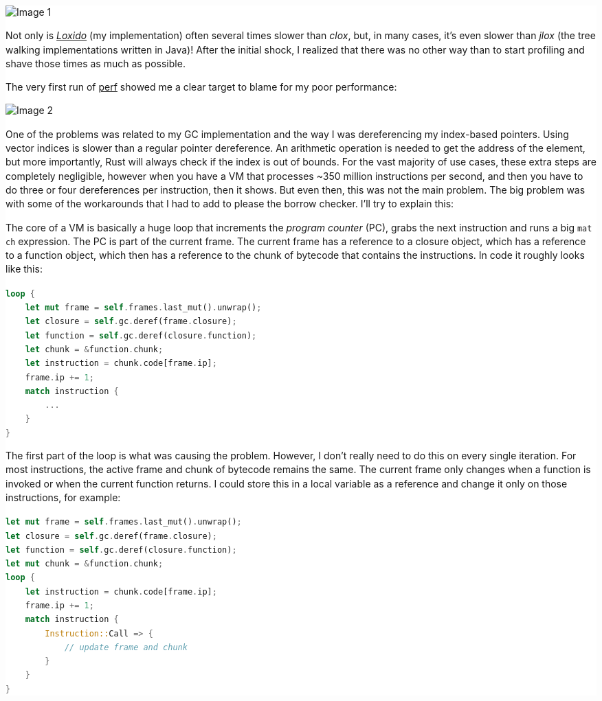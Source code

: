 ![Image 1](/images/my-experience-crafting-an-interpreter-with-rust/image-2.png)

Not only is _[Loxido](https://github.com/ceronman/loxido)_ (my implementation) often several times slower than _clox_, but, in many cases, it’s even slower than _jlox_ (the tree walking implementations written in Java)! After the initial shock, I realized that there was no other way than to start profiling and shave those times as much as possible.

The very first run of [perf](https://perf.wiki.kernel.org/index.php/Main_Page) showed me a clear target to blame for my poor performance:

![Image 2](/images/my-experience-crafting-an-interpreter-with-rust/perf.png)

One of the problems was related to my GC implementation and the way I was dereferencing my index-based pointers. Using vector indices is slower than a regular pointer dereference. An arithmetic operation is needed to get the address of the element, but more importantly, Rust will always check if the index is out of bounds. For the vast majority of use cases, these extra steps are completely negligible, however when you have a VM that processes ~350 million instructions per second, and then you have to do three or four dereferences per instruction, then it shows. But even then, this was not the main problem. The big problem was with some of the workarounds that I had to add to please the borrow checker. I’ll try to explain this:

The core of a VM is basically a huge loop that increments the _program counter_ (PC), grabs the next instruction and runs a big `match` expression. The PC is part of the current frame. The current frame has a reference to a closure object, which has a reference to a function object, which then has a reference to the chunk of bytecode that contains the instructions. In code it roughly looks like this:

```rust
loop {
    let mut frame = self.frames.last_mut().unwrap();
    let closure = self.gc.deref(frame.closure);
    let function = self.gc.deref(closure.function);
    let chunk = &function.chunk;
    let instruction = chunk.code[frame.ip];
    frame.ip += 1;
    match instruction {
        ...
    }
}
```

The first part of the loop is what was causing the problem. However, I don’t really need to do this on every single iteration. For most instructions, the active frame and chunk of bytecode remains the same. The current frame only changes when a function is invoked or when the current function returns. I could store this in a local variable as a reference and change it only on those instructions, for example:

```rust
let mut frame = self.frames.last_mut().unwrap();
let closure = self.gc.deref(frame.closure);
let function = self.gc.deref(closure.function);
let mut chunk = &function.chunk;
loop {
    let instruction = chunk.code[frame.ip];
    frame.ip += 1;
    match instruction {
        Instruction::Call => {
            // update frame and chunk
        }
    }
}
```
